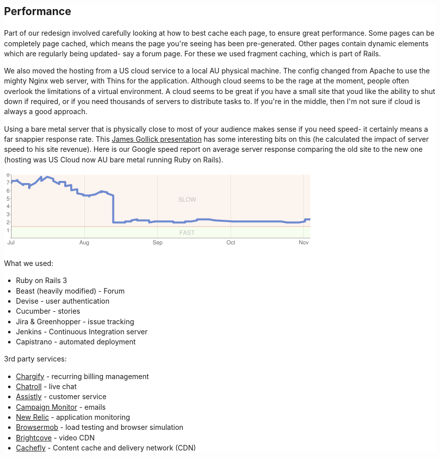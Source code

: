 ## Performance

Part of our redesign involved carefully looking at how to best cache each page, to ensure great performance. Some pages can be completely page cached, which means the page you're seeing has been pre-generated. Other pages contain dynamic elements which are regularly being updated- say a forum page. For these we used fragment caching, which is part of Rails.

We also moved the hosting from a US cloud service to a local AU physical machine. The config changed from Apache to use the mighty Nginx web server, with Thins for the application. Although cloud seems to be the rage at the moment, people often overlook the limitations of a virtual environment. A cloud seems to be great if you have a small site that youd like the ability to shut down if required, or if you need thousands of servers to distribute tasks to. If you're in the middle, then I'm not sure if cloud is always a good approach.

Using a bare metal server that is physically close to most of your audience makes sense if you need speed- it certainly means a far snappier response rate. This [James Gollick presentation](http://vimeo.com/12814529) has some interesting bits on this (he calculated the impact of server speed to his site revenue). Here is our Google speed report on average server response comparing the old site to the new one (hosting was US Cloud now AU bare metal running Ruby on Rails).

[![google report showing average speed change old vs new server](/assets/uploads/2012/mb-google.png)](/assets/uploads/2012/mb-google.png)

What we used:

* Ruby on Rails 3
* Beast (heavily modified) - Forum
* Devise - user authentication
* Cucumber - stories
* Jira & Greenhopper - issue tracking
* Jenkins - Continuous Integration server
* Capistrano - automated deployment

3rd party services:

* [Chargify](http://chargify.com/) - recurring billing management
* [Chatroll](http://chatroll.com/) - live chat
* [Assistly](http://assistly.com/) - customer service
* [Campaign Monitor](http://campaignmonitor.com/) - emails
* [New Relic](http://newrelic.com/) - application monitoring
* [Browsermob](http://www.browsermob.com) - load testing and browser simulation
* [Brightcove](http://www.brightcove.com/) - video CDN
* [Cachefly](http://cachefly.com/) - Content cache and delivery network (CDN)